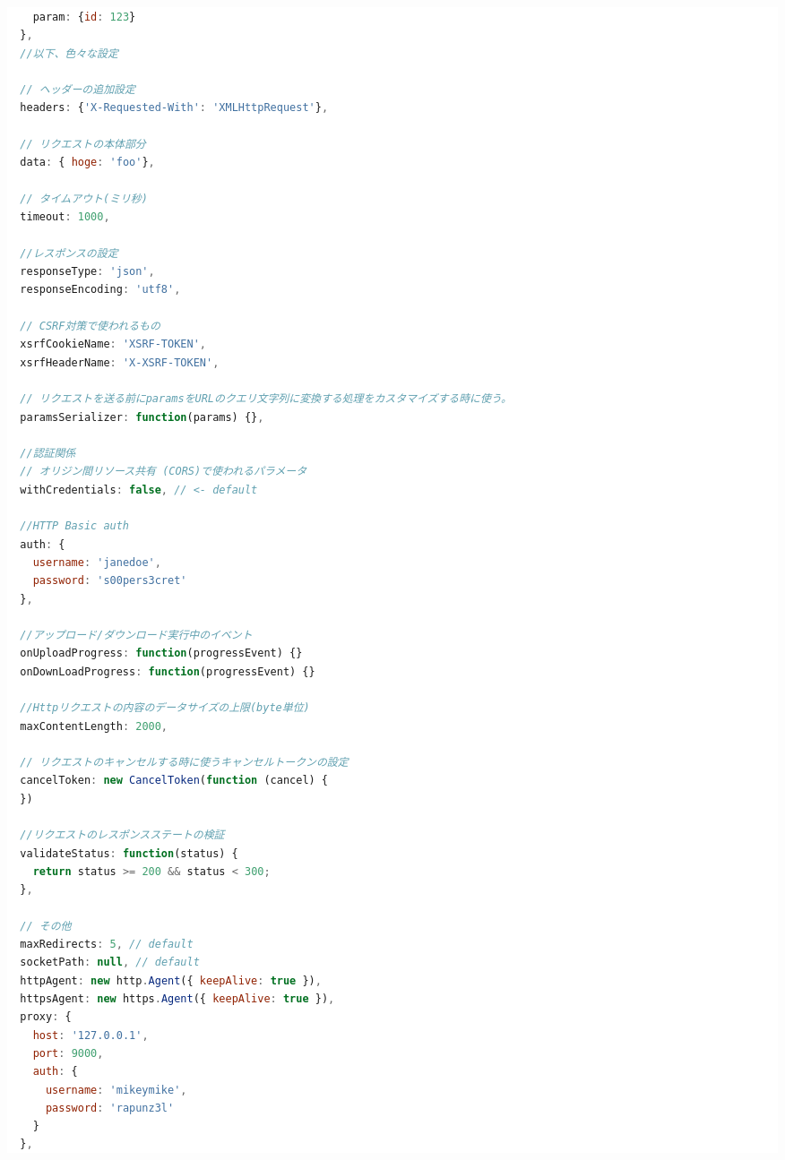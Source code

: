 ```js
    param: {id: 123}
  },
  //以下、色々な設定

  // ヘッダーの追加設定
  headers: {'X-Requested-With': 'XMLHttpRequest'},
  
  // リクエストの本体部分
  data: { hoge: 'foo'},

  // タイムアウト(ミリ秒)
  timeout: 1000,

  //レスポンスの設定
  responseType: 'json',
  responseEncoding: 'utf8',

  // CSRF対策で使われるもの
  xsrfCookieName: 'XSRF-TOKEN',
  xsrfHeaderName: 'X-XSRF-TOKEN',

  // リクエストを送る前にparamsをURLのクエリ文字列に変換する処理をカスタマイズする時に使う。
  paramsSerializer: function(params) {},

  //認証関係
  // オリジン間リソース共有 (CORS)で使われるパラメータ
  withCredentials: false, // <- default

  //HTTP Basic auth
  auth: {
    username: 'janedoe',
    password: 's00pers3cret'
  },

  //アップロード/ダウンロード実行中のイベント
  onUploadProgress: function(progressEvent) {}
  onDownLoadProgress: function(progressEvent) {}

  //Httpリクエストの内容のデータサイズの上限(byte単位)
  maxContentLength: 2000,

  // リクエストのキャンセルする時に使うキャンセルトークンの設定
  cancelToken: new CancelToken(function (cancel) {
  })

  //リクエストのレスポンスステートの検証
  validateStatus: function(status) {
    return status >= 200 && status < 300;
  },

  // その他
  maxRedirects: 5, // default
  socketPath: null, // default
  httpAgent: new http.Agent({ keepAlive: true }),
  httpsAgent: new https.Agent({ keepAlive: true }),
  proxy: {
    host: '127.0.0.1',
    port: 9000,
    auth: {
      username: 'mikeymike',
      password: 'rapunz3l'
    }
  },
```